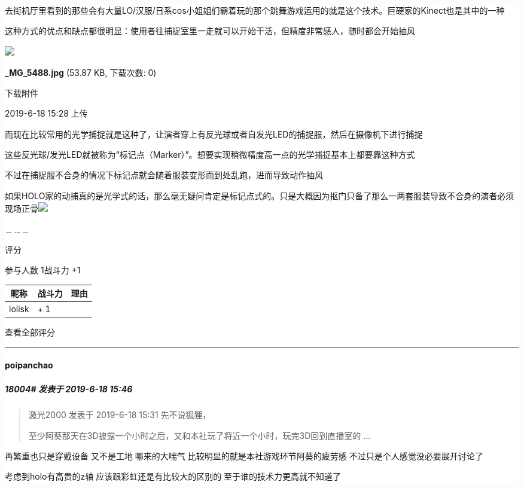 去街机厅里看到的那些会有大量LO/汉服/日系cos小姐姐们霸着玩的那个跳舞游戏运用的就是这个技术。巨硬家的Kinect也是其中的一种

这种方式的优点和缺点都很明显：使用者往捕捉室里一走就可以开始干活，但精度非常感人，随时都会开始抽风


<img src="https://img.saraba1st.com/forum/201906/18/152809xope9vr9er9v9orh.jpg" referrerpolicy="no-referrer">


<strong>_MG_5488.jpg</strong> (53.87 KB, 下载次数: 0)

下载附件

2019-6-18 15:28 上传






而现在比较常用的光学捕捉就是这种了，让演者穿上有反光球或者自发光LED的捕捉服，然后在摄像机下进行捕捉

这些反光球/发光LED就被称为“标记点（Marker）”。想要实现稍微精度高一点的光学捕捉基本上都要靠这种方式

不过在捕捉服不合身的情况下标记点就会随着服装变形而到处乱跑，进而导致动作抽风


如果HOLO家的动捕真的是光学式的话，那么毫无疑问肯定是标记点式的。只是大概因为抠门只备了那么一两套服装导致不合身的演者必须现场正骨<img src="https://static.saraba1st.com/image/smiley/face2017/064.png" referrerpolicy="no-referrer">



﹍﹍﹍

评分





 参与人数 1战斗力 +1

|昵称|战斗力|理由|
|----|---|---|
| lolisk| + 1||



查看全部评分






-----

####  poipanchao  
##### 18004#       发表于 2019-6-18 15:46



<blockquote>激光2000 发表于 2019-6-18 15:31
先不说狐狸，

至少阿葵那天在3D披露一个小时之后，又和本社玩了将近一个小时，玩完3D回到直播室的 ...</blockquote>
再繁重也只是穿戴设备 又不是工地 哪来的大喘气 比较明显的就是本社游戏环节阿葵的疲劳感 不过只是个人感觉没必要展开讨论了

考虑到holo有高贵的z轴 应该跟彩虹还是有比较大的区别的 至于谁的技术力更高就不知道了
